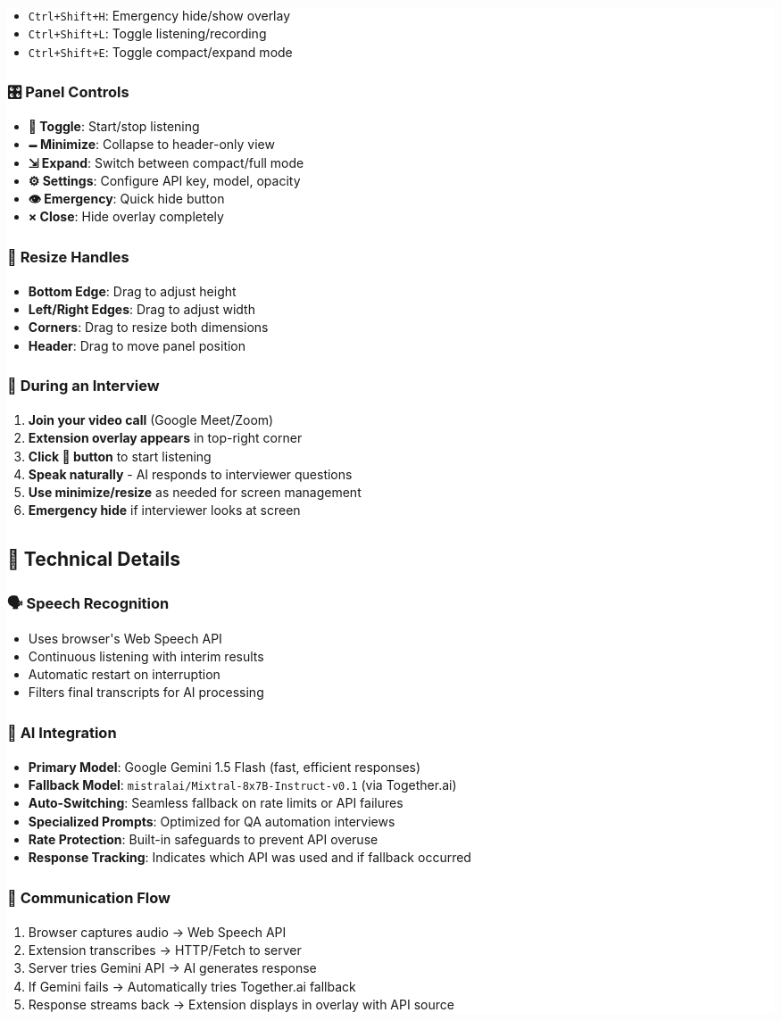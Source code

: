 - `Ctrl+Shift+H`: Emergency hide/show overlay
- `Ctrl+Shift+L`: Toggle listening/recording
- `Ctrl+Shift+E`: Toggle compact/expand mode

### 🎛️ **Panel Controls**

- **🎤 Toggle**: Start/stop listening
- **🗕 Minimize**: Collapse to header-only view
- **⇲ Expand**: Switch between compact/full mode
- **⚙️ Settings**: Configure API key, model, opacity
- **👁️ Emergency**: Quick hide button
- **× Close**: Hide overlay completely

### 🔄 **Resize Handles**

- **Bottom Edge**: Drag to adjust height
- **Left/Right Edges**: Drag to adjust width
- **Corners**: Drag to resize both dimensions
- **Header**: Drag to move panel position

### 🎯 **During an Interview**

1. **Join your video call** (Google Meet/Zoom)
2. **Extension overlay appears** in top-right corner
3. **Click 🎤 button** to start listening
4. **Speak naturally** - AI responds to interviewer questions
5. **Use minimize/resize** as needed for screen management
6. **Emergency hide** if interviewer looks at screen

## 🔧 Technical Details

### 🗣️ **Speech Recognition**

- Uses browser's Web Speech API
- Continuous listening with interim results
- Automatic restart on interruption
- Filters final transcripts for AI processing

### 🤖 **AI Integration**

- **Primary Model**: Google Gemini 1.5 Flash (fast, efficient responses)
- **Fallback Model**: `mistralai/Mixtral-8x7B-Instruct-v0.1` (via Together.ai)
- **Auto-Switching**: Seamless fallback on rate limits or API failures
- **Specialized Prompts**: Optimized for QA automation interviews
- **Rate Protection**: Built-in safeguards to prevent API overuse
- **Response Tracking**: Indicates which API was used and if fallback occurred

### 📡 **Communication Flow**

1. Browser captures audio → Web Speech API
2. Extension transcribes → HTTP/Fetch to server
3. Server tries Gemini API → AI generates response
4. If Gemini fails → Automatically tries Together.ai fallback
5. Response streams back → Extension displays in overlay with API source
